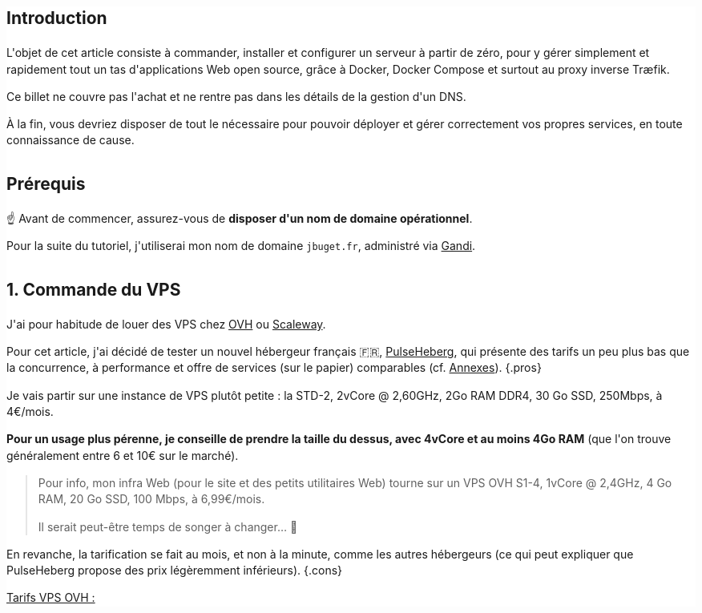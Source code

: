 ## Introduction

L'objet de cet article consiste à commander, installer et configurer un serveur à partir de zéro, pour y gérer simplement et rapidement tout un tas d'applications Web open source, grâce à Docker, Docker Compose et surtout au proxy inverse Træfik.

Ce billet ne couvre pas l'achat et ne rentre pas dans les détails de la gestion d'un DNS.

À la fin, vous devriez disposer de tout le nécessaire pour pouvoir déployer et gérer correctement vos propres services, en toute connaissance de cause.

## Prérequis

☝️ Avant de commencer, assurez-vous de **disposer d'un nom de domaine opérationnel**.

Pour la suite du tutoriel, j'utiliserai mon nom de domaine `jbuget.fr`, administré via [Gandi](https://gandi.net).

## 1. Commande du VPS

J'ai pour habitude de louer des VPS chez [OVH](https://www.ovhcloud.com/fr/vps/) ou [Scaleway](https://www.scaleway.com/fr/tarifs/).

Pour cet article, j'ai décidé de tester un nouvel hébergeur français 🇫🇷, [PulseHeberg](https://pulseheberg.com/), qui présente des tarifs un peu plus bas que la concurrence, à performance et offre de services (sur le papier) comparables (cf. [Annexes](#annexes)).
{.pros}

Je vais partir sur une instance de VPS plutôt petite : la STD-2, 2vCore @ 2,60GHz, 2Go RAM DDR4, 30 Go SSD, 250Mbps, à 4€/mois. 

**Pour un usage plus pérenne, je conseille de prendre la taille du dessus, avec 4vCore et au moins 4Go RAM** (que l'on trouve généralement entre 6 et 10€ sur le marché).

> Pour info, mon infra Web (pour le site et des petits utilitaires Web) tourne sur un VPS OVH S1-4, 1vCore @ 2,4GHz, 4 Go RAM, 20 Go SSD, 100 Mbps, à 6,99€/mois.
> 
> Il serait peut-être temps de songer à changer… 🤔

En revanche, la tarification se fait au mois, et non à la minute, comme les autres hébergeurs (ce qui peut expliquer que PulseHeberg propose des prix légèremment inférieurs).
{.cons}

[Tarifs VPS OVH :](https://www.ovhcloud.com/fr/vps/)